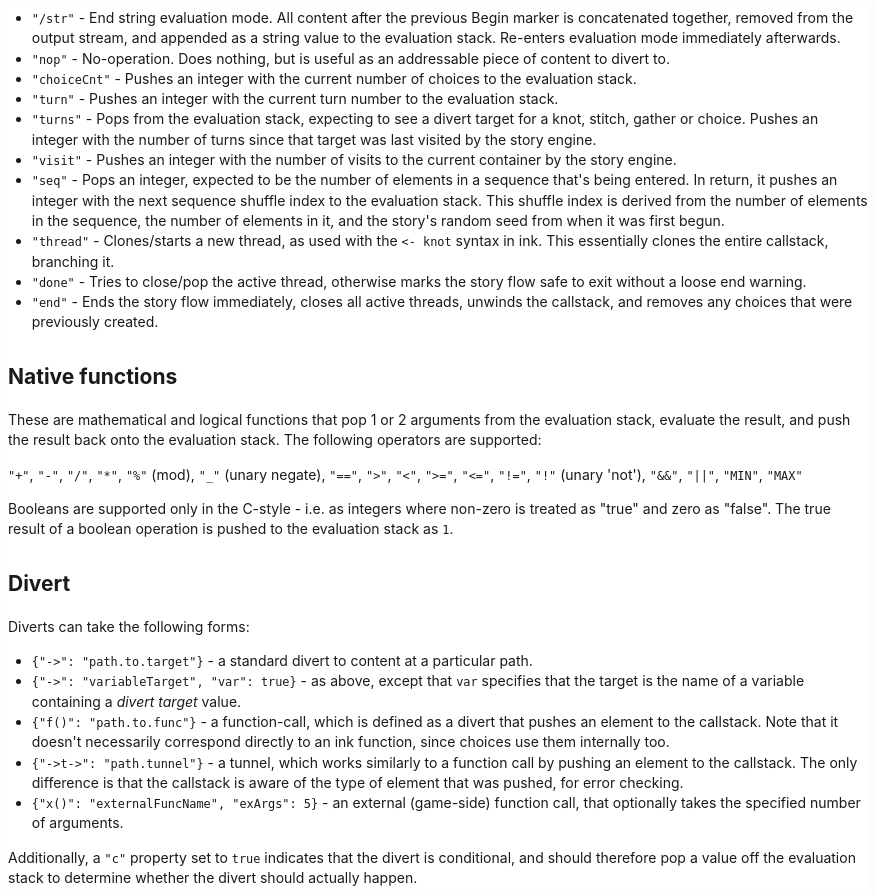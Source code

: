 * `"/str"` - End string evaluation mode. All content after the previous Begin marker is concatenated together, removed from the output stream, and appended as a string value to the evaluation stack. Re-enters evaluation mode immediately afterwards.
* `"nop"` - No-operation. Does nothing, but is useful as an addressable piece of content to divert to.
* `"choiceCnt"` - Pushes an integer with the current number of choices to the evaluation stack.
* `"turn"` - Pushes an integer with the current turn number to the evaluation stack.
* `"turns"` - Pops from the evaluation stack, expecting to see a divert target for a knot, stitch, gather or choice. Pushes an integer with the number of turns since that target was last visited by the story engine.
* `"visit"` - Pushes an integer with the number of visits to the current container by the story engine.
* `"seq"` - Pops an integer, expected to be the number of elements in a sequence that's being entered. In return, it pushes an integer with the next sequence shuffle index to the evaluation stack. This shuffle index is derived from the number of elements in the sequence, the number of elements in it, and the story's random seed from when it was first begun.
* `"thread"` - Clones/starts a new thread, as used with the `<- knot` syntax in ink. This essentially clones the entire callstack, branching it.
* `"done"` - Tries to close/pop the active thread, otherwise marks the story flow safe to exit without a loose end warning.
* `"end"` - Ends the story flow immediately, closes all active threads, unwinds the callstack, and removes any choices that were previously created.

## Native functions

These are mathematical and logical functions that pop 1 or 2 arguments from the evaluation stack, evaluate the result, and push the result back onto the evaluation stack. The following operators are supported:

`"+"`, `"-"`, `"/"`, `"*"`, `"%"` (mod), `"_"` (unary negate), `"=="`, `">"`, `"<"`, `">="`, `"<="`, `"!="`, `"!"` (unary 'not'), `"&&"`, `"||"`, `"MIN"`, `"MAX"`

Booleans are supported only in the C-style - i.e. as integers where non-zero is treated as "true" and zero as "false". The true result of a boolean operation is pushed to the evaluation stack as `1`.

## Divert

Diverts can take the following forms:

* `{"->": "path.to.target"}` - a standard divert to content at a particular path.
* `{"->": "variableTarget", "var": true}` - as above, except that `var` specifies that the target is the name of a variable containing a *divert target* value.
* `{"f()": "path.to.func"}` - a function-call, which is defined as a divert that pushes an element to the callstack. Note that it doesn't necessarily correspond directly to an ink function, since choices use them internally too.
* `{"->t->": "path.tunnel"}` - a tunnel, which works similarly to a function call by pushing an element to the callstack. The only difference is that the callstack is aware of the type of element that was pushed, for error checking.
* `{"x()": "externalFuncName", "exArgs": 5}` - an external (game-side) function call, that optionally takes the specified number of arguments.

Additionally, a `"c"` property set to `true` indicates that the divert is conditional, and should therefore pop a value off the evaluation stack to determine whether the divert should actually happen.
